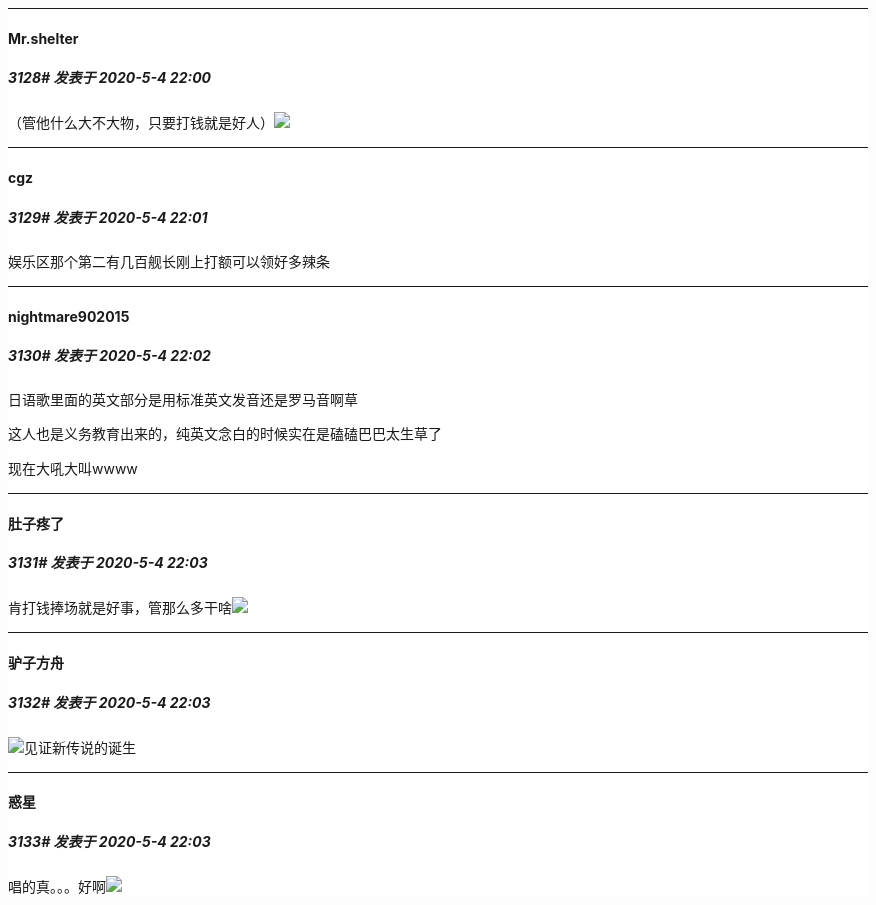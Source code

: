 
-----

####  Mr.shelter  
##### 3128#       发表于 2020-5-4 22:00


（管他什么大不大物，只要打钱就是好人）<img src="https://static.saraba1st.com/image/smiley/face2017/067.png" referrerpolicy="no-referrer">


-----

####  cgz  
##### 3129#       发表于 2020-5-4 22:01


娱乐区那个第二有几百舰长刚上打额可以领好多辣条


-----

####  nightmare902015  
##### 3130#       发表于 2020-5-4 22:02


日语歌里面的英文部分是用标准英文发音还是罗马音啊草

这人也是义务教育出来的，纯英文念白的时候实在是磕磕巴巴太生草了

现在大吼大叫wwww


-----

####  肚子疼了  
##### 3131#       发表于 2020-5-4 22:03


肯打钱捧场就是好事，管那么多干啥<img src="https://static.saraba1st.com/image/smiley/face2017/067.png" referrerpolicy="no-referrer">


-----

####  驴子方舟  
##### 3132#       发表于 2020-5-4 22:03


<img src="https://static.saraba1st.com/image/smiley/face2017/003.png" referrerpolicy="no-referrer">见证新传说的诞生


-----

####  惑星  
##### 3133#       发表于 2020-5-4 22:03


唱的真。。。好啊<img src="https://static.saraba1st.com/image/smiley/face2017/067.png" referrerpolicy="no-referrer">

